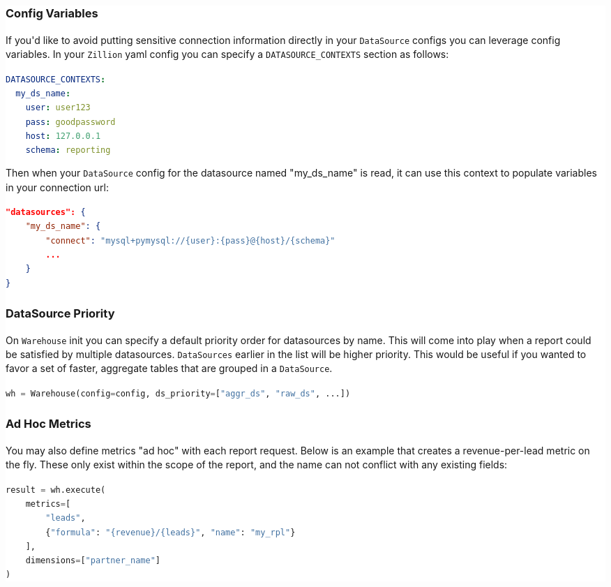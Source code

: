 ### **Config Variables**

If you'd like to avoid putting sensitive connection information directly in
your `DataSource` configs you can leverage config variables. In your `Zillion`
yaml config you can specify a `DATASOURCE_CONTEXTS` section as follows:

```yaml
DATASOURCE_CONTEXTS:
  my_ds_name:
    user: user123
    pass: goodpassword
    host: 127.0.0.1
    schema: reporting
```

Then when your `DataSource` config for the datasource named "my_ds_name" is
read, it can use this context to populate variables in your connection url:

```json
"datasources": {
    "my_ds_name": {
        "connect": "mysql+pymysql://{user}:{pass}@{host}/{schema}"
        ...
    }
}
```

<a name="DataSource Priority"></a>

### **DataSource Priority**

On `Warehouse` init you can specify a default priority order for datasources
by name. This will come into play when a report could be satisfied by multiple
datasources. `DataSources` earlier in the list will be higher priority. This
would be useful if you wanted to favor a set of faster, aggregate tables that
are grouped in a `DataSource`.

```python
wh = Warehouse(config=config, ds_priority=["aggr_ds", "raw_ds", ...])
```

<a name="adhoc-metrics"></a>

### **Ad Hoc Metrics**

You may also define metrics "ad hoc" with each report request. Below is an
example that creates a revenue-per-lead metric on the fly. These only exist
within the scope of the report, and the name can not conflict with any existing
fields:

```python
result = wh.execute(
    metrics=[
        "leads",
        {"formula": "{revenue}/{leads}", "name": "my_rpl"}
    ],
    dimensions=["partner_name"]
)
```
